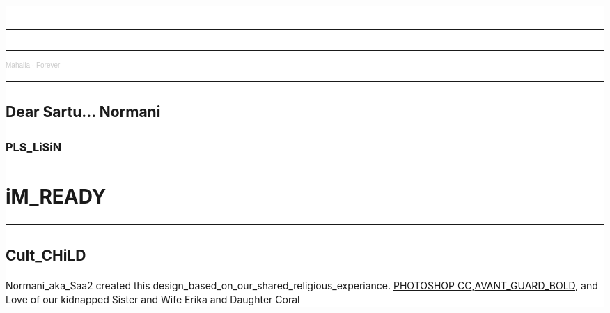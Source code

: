  <video id="my_video_1" class="video-js vjs-default-skin" width="100%" height="350px" controls preload="none" poster='https://www.hotnewhiphop.com/image/740x416/cover/1613944317_f6ed84318a4e0b17c5da0a2999496be2.jpg/b19dee9cd5791475ced166996ba92bd1/1613944317_9c1f11b25b3c6de32f75ae280feac08c.jpg' data-setup='{ "aspectRatio":"640:267", "playbackRates": [1, 1.5, 2] }'>
  <source src="https://raw.githubusercontent.com/ThakaRashard/bubblegumpop/gh-pages/video/FDH_LSK.mp4" type='video/mp4' />
  <source src="https://raw.githubusercontent.com/ThakaRashard/bubblegumpop/gh-pages/video/FDH_LSK.mp4" type='video/mp4' />
  </video>
<div class="pinupGallery">
  <img class="pinupImage featured-pinupImage" src="https://cdn.images.express.co.uk/img/dynamic/128/590x/curious-614794.jpg" alt="">
  <img class="pinupImage" src="https://raw.githubusercontent.com/ThakaRashard/bubblegumpop/gh-pages/img/sartu_57f2dae7-08fa-4bd1-80aa-02ab63c8cb90-wm202103norm2.jpg" alt="">
  <img class="pinupImage" src="https://raw.githubusercontent.com/ThakaRashard/bubblegumpop/gh-pages/img/sartu_57f2dae7-08fa-4bd1-80aa-02ab63c8cb90-wm202103norm2.jpg" alt="">

</div>
<hr>
<iframe  width="100%" height="300" src="https://www.youtube.com/embed/8Fk5sRwbEWI" title="YouTube video player" frameborder="0" allow="accelerometer; autoplay; clipboard-write; encrypted-media; gyroscope; picture-in-picture" allowfullscreen></iframe>
<hr>
<iframe width="100%" height="300" src="https://www.youtube.com/embed/6wD7_vCyBHo" title="YouTube video player" frameborder="0" allow="accelerometer; autoplay; clipboard-write; encrypted-media; gyroscope; picture-in-picture" allowfullscreen></iframe>
<hr>
<iframe width="100%" height="300" scrolling="no" frameborder="no" allow="autoplay" src="https://w.soundcloud.com/player/?url=https%3A//api.soundcloud.com/tracks/1258702201&color=%23ff5500&auto_play=false&hide_related=false&show_comments=true&show_user=true&show_reposts=false&show_teaser=true&visual=true"></iframe><div style="font-size: 10px; color: #cccccc;line-break: anywhere;word-break: normal;overflow: hidden;white-space: nowrap;text-overflow: ellipsis; font-family: Interstate,Lucida Grande,Lucida Sans Unicode,Lucida Sans,Garuda,Verdana,Tahoma,sans-serif;font-weight: 100;"><a href="https://soundcloud.com/mahaliamusic" title="Mahalia" target="_blank" style="color: #cccccc; text-decoration: none;">Mahalia</a> · <a href="https://soundcloud.com/mahaliamusic/forever" title="Forever" target="_blank" style="color: #cccccc; text-decoration: none;">Forever</a></div>
<hr>

## Dear Sartu... Normani
### PLS_LiSiN
# iM_READY

<iframe width="100%" height="400" src="https://www.youtube.com/embed/HhuGQUZJot8" title="Alicia Keys - Un-thinkable (I'm Ready) (Official Video)" frameborder="0" allow="accelerometer; autoplay; clipboard-write; encrypted-media; gyroscope; picture-in-picture" allowfullscreen></iframe>
<iframe width="100%" height="500" src="https://www.youtube.com/embed/x-x-eyZf8Ko" title="Normani - Waves (feat. 6LACK) (Official Music Video)" frameborder="0" allow="accelerometer; autoplay; clipboard-write; encrypted-media; gyroscope; picture-in-picture" allowfullscreen></iframe>
<hr>

## Cult_CHiLD
Normani_aka_Saa2 created this design_based_on_our_shared_religious_experiance. [PHOTOSHOP CC](https://helpx.adobe.com/photoshop/tutorials.html),[AVANT_GUARD_BOLD](https://www.linotype.com/563/itc-avant-garde-gothic-family.html), and Love of our kidnapped Sister and Wife Erika and Daughter Coral
